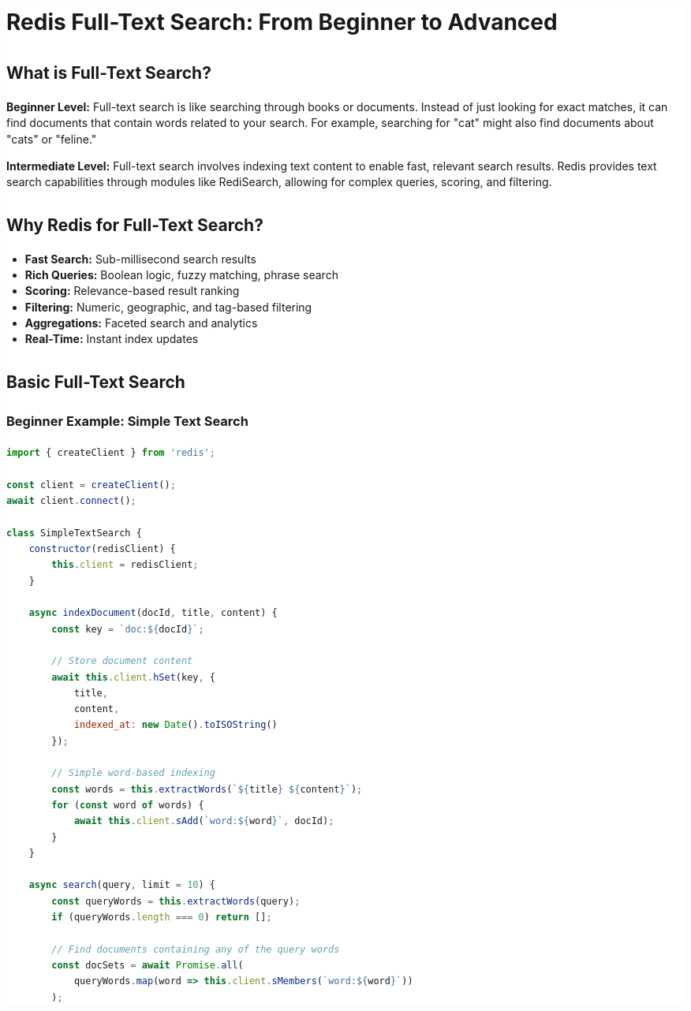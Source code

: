 # Redis Full-Text Search: From Beginner to Advanced

## What is Full-Text Search?

**Beginner Level:** Full-text search is like searching through books or documents. Instead of just looking for exact matches, it can find documents that contain words related to your search. For example, searching for "cat" might also find documents about "cats" or "feline."

**Intermediate Level:** Full-text search involves indexing text content to enable fast, relevant search results. Redis provides text search capabilities through modules like RediSearch, allowing for complex queries, scoring, and filtering.

## Why Redis for Full-Text Search?

- **Fast Search:** Sub-millisecond search results
- **Rich Queries:** Boolean logic, fuzzy matching, phrase search
- **Scoring:** Relevance-based result ranking
- **Filtering:** Numeric, geographic, and tag-based filtering
- **Aggregations:** Faceted search and analytics
- **Real-Time:** Instant index updates

## Basic Full-Text Search

### Beginner Example: Simple Text Search

```javascript
import { createClient } from 'redis';

const client = createClient();
await client.connect();

class SimpleTextSearch {
    constructor(redisClient) {
        this.client = redisClient;
    }

    async indexDocument(docId, title, content) {
        const key = `doc:${docId}`;

        // Store document content
        await this.client.hSet(key, {
            title,
            content,
            indexed_at: new Date().toISOString()
        });

        // Simple word-based indexing
        const words = this.extractWords(`${title} ${content}`);
        for (const word of words) {
            await this.client.sAdd(`word:${word}`, docId);
        }
    }

    async search(query, limit = 10) {
        const queryWords = this.extractWords(query);
        if (queryWords.length === 0) return [];

        // Find documents containing any of the query words
        const docSets = await Promise.all(
            queryWords.map(word => this.client.sMembers(`word:${word}`))
        );

```